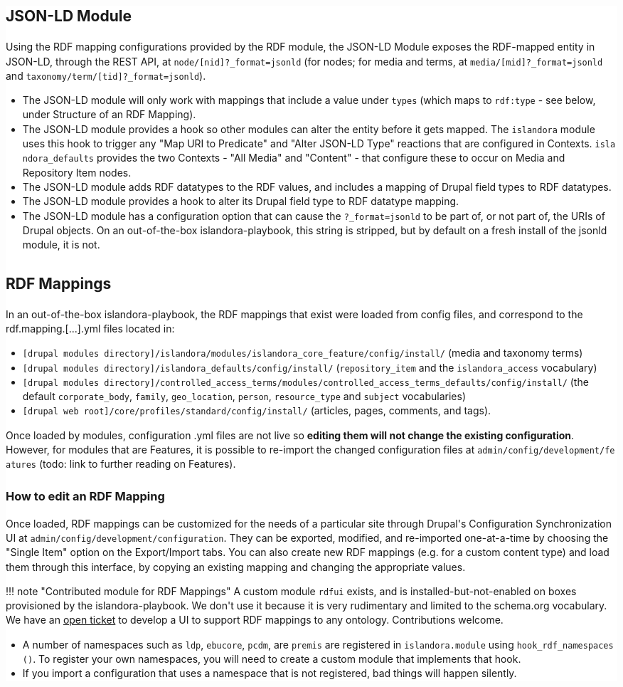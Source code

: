 ## JSON-LD Module

Using the RDF mapping configurations provided by the RDF module, the JSON-LD Module exposes the RDF-mapped entity in JSON-LD, through the REST API, at `node/[nid]?_format=jsonld` (for nodes; for media and terms, at `media/[mid]?_format=jsonld` and `taxonomy/term/[tid]?_format=jsonld`).

- The JSON-LD module will only work with mappings that include a value under `types` (which maps to `rdf:type` - see below, under Structure of an RDF Mapping).
- The JSON-LD module provides a hook so other modules can alter the entity before it gets mapped. The `islandora` module uses this hook to trigger any "Map URI to Predicate" and "Alter JSON-LD Type" reactions that are configured in Contexts. `islandora_defaults` provides the two Contexts - "All Media" and "Content" - that configure these to occur on Media and Repository Item nodes.
- The JSON-LD module adds RDF datatypes to the RDF values, and includes a mapping of Drupal field types to RDF datatypes.
- The JSON-LD module provides a hook to alter its Drupal field type to RDF datatype mapping.
- The JSON-LD module has a configuration option that can cause the `?_format=jsonld` to be part of, or not part of, the URIs of Drupal objects. On an out-of-the-box islandora-playbook, this string is stripped, but by default on a fresh install of the jsonld module, it is not.


## RDF Mappings
In an out-of-the-box islandora-playbook, the RDF mappings that exist were loaded from config files, and correspond to the rdf.mapping.[...].yml files located in:

- `[drupal modules directory]/islandora/modules/islandora_core_feature/config/install/` (media and taxonomy terms)
- `[drupal modules directory]/islandora_defaults/config/install/` (`repository_item` and the `islandora_access` vocabulary)
- `[drupal modules directory]/controlled_access_terms/modules/controlled_access_terms_defaults/config/install/` (the default `corporate_body`, `family`, `geo_location`, `person`, `resource_type` and `subject` vocabularies)
- `[drupal web root]/core/profiles/standard/config/install/` (articles, pages, comments, and tags).

Once loaded by modules, configuration .yml files are not live so **editing them will not change the existing configuration**. However, for modules that are Features, it is possible to re-import the changed configuration files at `admin/config/development/features` (todo: link to further reading on Features).

### How to edit an RDF Mapping

Once loaded, RDF mappings can be customized for the needs of a particular site through Drupal's Configuration Synchronization UI at `admin/config/development/configuration`. They can be exported, modified, and re-imported one-at-a-time by choosing the "Single Item" option on the Export/Import tabs.  You can also create new RDF mappings (e.g. for a custom content type) and load them through this interface, by copying an existing mapping and changing the appropriate values.

!!! note "Contributed module for RDF Mappings"
    A custom module `rdfui` exists, and is installed-but-not-enabled on boxes provisioned by the islandora-playbook. We don't use it because it is very rudimentary and limited to the schema.org vocabulary. We have an [open ticket](https://github.com/Islandora/documentation/issues/647) to develop a UI to support RDF mappings to any ontology. Contributions welcome.

- A number of namespaces such as `ldp`, `ebucore`, `pcdm`, are `premis` are registered in `islandora.module` using `hook_rdf_namespaces()`. To register your own namespaces, you will need to create a custom module that implements that hook.
- If you import a configuration that uses a namespace that is not registered, bad things will happen silently.
